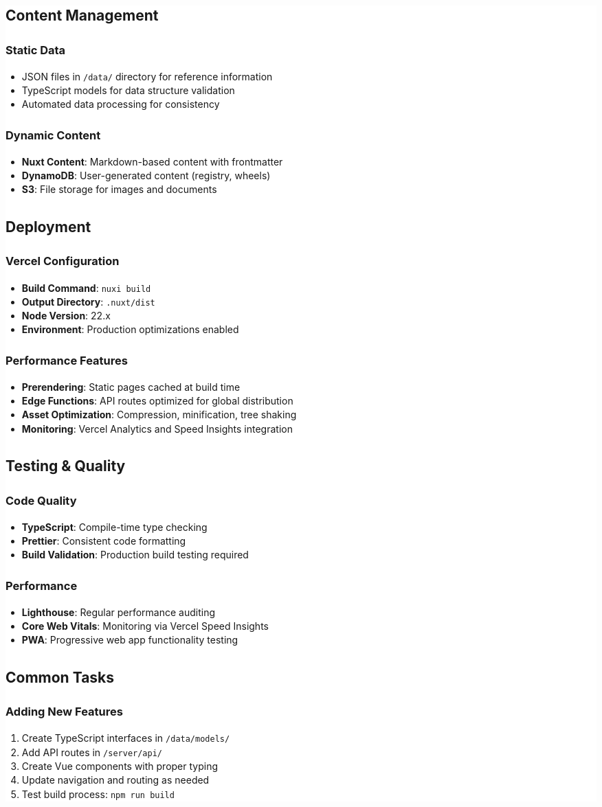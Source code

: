 
## Content Management

### Static Data

- JSON files in `/data/` directory for reference information
- TypeScript models for data structure validation
- Automated data processing for consistency

### Dynamic Content

- **Nuxt Content**: Markdown-based content with frontmatter
- **DynamoDB**: User-generated content (registry, wheels)
- **S3**: File storage for images and documents

## Deployment

### Vercel Configuration

- **Build Command**: `nuxi build`
- **Output Directory**: `.nuxt/dist`
- **Node Version**: 22.x
- **Environment**: Production optimizations enabled

### Performance Features

- **Prerendering**: Static pages cached at build time
- **Edge Functions**: API routes optimized for global distribution
- **Asset Optimization**: Compression, minification, tree shaking
- **Monitoring**: Vercel Analytics and Speed Insights integration

## Testing & Quality

### Code Quality

- **TypeScript**: Compile-time type checking
- **Prettier**: Consistent code formatting
- **Build Validation**: Production build testing required

### Performance

- **Lighthouse**: Regular performance auditing
- **Core Web Vitals**: Monitoring via Vercel Speed Insights
- **PWA**: Progressive web app functionality testing

## Common Tasks

### Adding New Features

1. Create TypeScript interfaces in `/data/models/`
2. Add API routes in `/server/api/`
3. Create Vue components with proper typing
4. Update navigation and routing as needed
5. Test build process: `npm run build`

